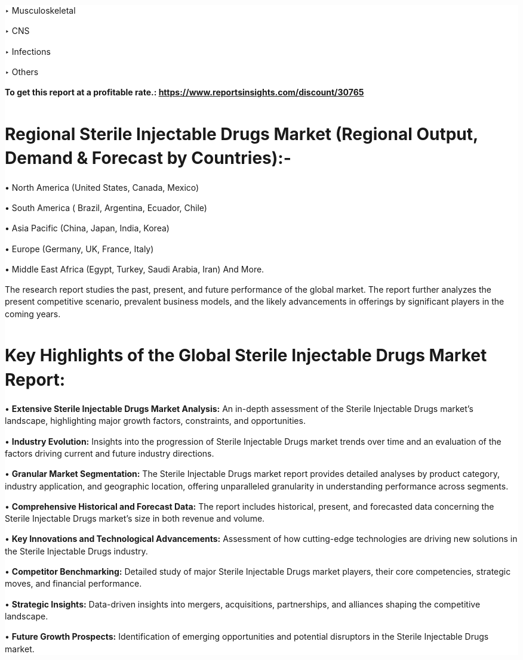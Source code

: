 ‣ Musculoskeletal

‣ CNS

‣ Infections

‣ Others

<strong>To get this report at a profitable rate.: <a href=https://www.reportsinsights.com/discount/30765>https://www.reportsinsights.com/discount/30765</a></strong></font>

# <strong>Regional Sterile Injectable Drugs Market (Regional Output, Demand &amp; Forecast by Countries):-</strong>

• North America (United States, Canada, Mexico)

• South America ( Brazil, Argentina, Ecuador, Chile)

• Asia Pacific (China, Japan, India, Korea)

• Europe (Germany, UK, France, Italy)

• Middle East Africa (Egypt, Turkey, Saudi Arabia, Iran) And More.

The research report studies the past, present, and future performance of the global market. The report further analyzes the present competitive scenario, prevalent business models, and the likely advancements in offerings by significant players in the coming years.

# <strong>Key Highlights of the Global Sterile Injectable Drugs Market Report:</strong>

• <strong>Extensive Sterile Injectable Drugs Market Analysis:</strong> An in-depth assessment of the Sterile Injectable Drugs market’s landscape, highlighting major growth factors, constraints, and opportunities.

• <strong>Industry Evolution:</strong> Insights into the progression of Sterile Injectable Drugs market trends over time and an evaluation of the factors driving current and future industry directions.

• <strong>Granular Market Segmentation:</strong> The Sterile Injectable Drugs market report provides detailed analyses by product category, industry application, and geographic location, offering unparalleled granularity in understanding performance across segments.

• <strong>Comprehensive Historical and Forecast Data:</strong> The report includes historical, present, and forecasted data concerning the Sterile Injectable Drugs market’s size in both revenue and volume.

• <strong>Key Innovations and Technological Advancements:</strong> Assessment of how cutting-edge technologies are driving new solutions in the Sterile Injectable Drugs industry.

• <strong>Competitor Benchmarking:</strong> Detailed study of major Sterile Injectable Drugs market players, their core competencies, strategic moves, and financial performance.

• <strong>Strategic Insights:</strong> Data-driven insights into mergers, acquisitions, partnerships, and alliances shaping the competitive landscape.

• <strong>Future Growth Prospects:</strong> Identification of emerging opportunities and potential disruptors in the Sterile Injectable Drugs market.
